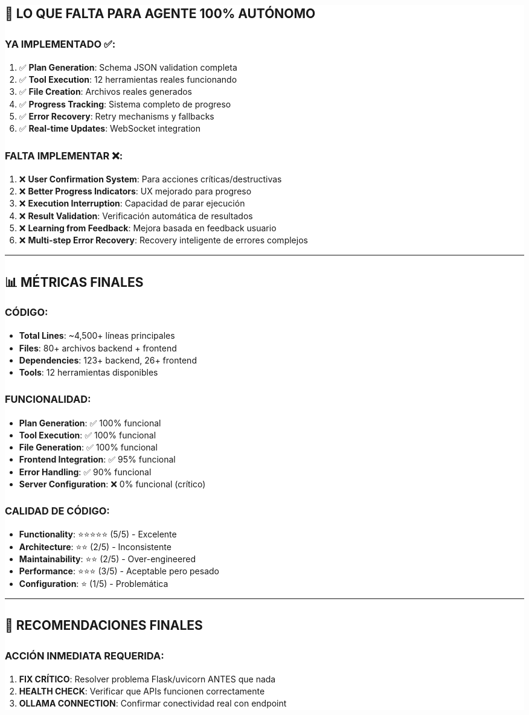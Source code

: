 ## 🚀 LO QUE FALTA PARA AGENTE 100% AUTÓNOMO

### YA IMPLEMENTADO ✅:
1. ✅ **Plan Generation**: Schema JSON validation completa
2. ✅ **Tool Execution**: 12 herramientas reales funcionando  
3. ✅ **File Creation**: Archivos reales generados
4. ✅ **Progress Tracking**: Sistema completo de progreso
5. ✅ **Error Recovery**: Retry mechanisms y fallbacks
6. ✅ **Real-time Updates**: WebSocket integration

### FALTA IMPLEMENTAR ❌:
1. ❌ **User Confirmation System**: Para acciones críticas/destructivas
2. ❌ **Better Progress Indicators**: UX mejorado para progreso
3. ❌ **Execution Interruption**: Capacidad de parar ejecución
4. ❌ **Result Validation**: Verificación automática de resultados
5. ❌ **Learning from Feedback**: Mejora basada en feedback usuario
6. ❌ **Multi-step Error Recovery**: Recovery inteligente de errores complejos

---

## 📊 MÉTRICAS FINALES

### CÓDIGO:
- **Total Lines**: ~4,500+ líneas principales
- **Files**: 80+ archivos backend + frontend
- **Dependencies**: 123+ backend, 26+ frontend
- **Tools**: 12 herramientas disponibles

### FUNCIONALIDAD:
- **Plan Generation**: ✅ 100% funcional
- **Tool Execution**: ✅ 100% funcional  
- **File Generation**: ✅ 100% funcional
- **Frontend Integration**: ✅ 95% funcional
- **Error Handling**: ✅ 90% funcional
- **Server Configuration**: ❌ 0% funcional (crítico)

### CALIDAD DE CÓDIGO:
- **Functionality**: ⭐⭐⭐⭐⭐ (5/5) - Excelente
- **Architecture**: ⭐⭐ (2/5) - Inconsistente  
- **Maintainability**: ⭐⭐ (2/5) - Over-engineered
- **Performance**: ⭐⭐⭐ (3/5) - Aceptable pero pesado
- **Configuration**: ⭐ (1/5) - Problemática

---

## 🎯 RECOMENDACIONES FINALES

### ACCIÓN INMEDIATA REQUERIDA:
1. **FIX CRÍTICO**: Resolver problema Flask/uvicorn ANTES que nada
2. **HEALTH CHECK**: Verificar que APIs funcionen correctamente
3. **OLLAMA CONNECTION**: Confirmar conectividad real con endpoint
